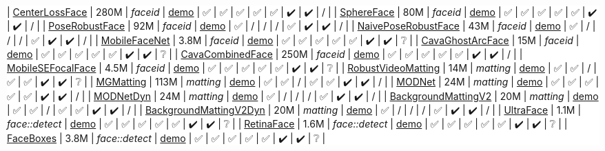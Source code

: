 |                        [CenterLossFace](https://github.com/louis-she/center-loss.pytorch)                         | 280M  |     *faceid*     |     [demo](https://github.com/DefTruth/lite.ai.toolkit/blob/main/examples/lite/cv/test_lite_center_loss_face.cpp)      |      ✅      |  ✅  |  ✅   |  ✅  |   ✅   |  ✔️   |   ✔️    |    /    |
|                           [SphereFace](https://github.com/clcarwin/sphereface_pytorch)                            |  80M  |     *faceid*     |        [demo](https://github.com/DefTruth/lite.ai.toolkit/blob/main/examples/lite/cv/test_lite_sphere_face.cpp)        |      ✅      |  ✅  |  ✅   |  ✅  |   ✅   |  ✔️   |   ✔️    |    /    |
|                              [PoseRobustFace](https://github.com/penincillin/DREAM)                               |  92M  |     *faceid*     |     [demo](https://github.com/DefTruth/lite.ai.toolkit/blob/main/examples/lite/cv/test_lite_pose_robust_face.cpp)      |      ✅      |  /  |  /   |  /  |   ✅   |  ✔️   |   ✔️    |    /    |
|                            [NaivePoseRobustFace](https://github.com/penincillin/DREAM)                            |  43M  |     *faceid*     |  [demo](https://github.com/DefTruth/lite.ai.toolkit/blob/main/examples/lite/cv/test_lite_naive_pose_robust_face.cpp)   |      ✅      |  /  |  /   |  /  |   ✅   |  ✔️   |   ✔️    |    /    |
|                        [MobileFaceNet](https://github.com/Xiaoccer/MobileFaceNet_Pytorch)                         | 3.8M  |     *faceid*     |      [demo](https://github.com/DefTruth/lite.ai.toolkit/blob/main/examples/lite/cv/test_lite_mobile_facenet.cpp)       |      ✅      |  ✅  |  ✅   |  ✅  |   ✅   |  ✔️   |   ✔️    |    ❔    |
|                        [CavaGhostArcFace](https://github.com/cavalleria/cavaface.pytorch)                         |  15M  |     *faceid*     |    [demo](https://github.com/DefTruth/lite.ai.toolkit/blob/main/examples/lite/cv/test_lite_cava_ghost_arcface.cpp)     |      ✅      |  ✅  |  ✅   |  ✅  |   ✅   |  ✔️   |   ✔️    |    ❔    |
|                        [CavaCombinedFace](https://github.com/cavalleria/cavaface.pytorch)                         | 250M  |     *faceid*     |    [demo](https://github.com/DefTruth/lite.ai.toolkit/blob/main/examples/lite/cv/test_lite_cava_combined_face.cpp)     |      ✅      |  ✅  |  ✅   |  ✅  |   ✅   |  ✔️   |   ✔️    |    /    |
|                    [MobileSEFocalFace](https://github.com/grib0ed0v/face_recognition.pytorch)                     | 4.5M  |     *faceid*     |    [demo](https://github.com/DefTruth/lite.ai.toolkit/blob/main/examples/lite/cv/test_lite_mobilese_focal_face.cpp)    |      ✅      |  ✅  |  ✅   |  ✅  |   ✅   |  ✔️   |   ✔️    |    ❔    |
|                       [RobustVideoMatting](https://github.com/PeterL1n/RobustVideoMatting)                        |  14M  |    *matting*     |            [demo](https://github.com/DefTruth/lite.ai.toolkit/blob/main/examples/lite/cv/test_lite_rvm.cpp)            |      ✅      |  ✅  |  /   |  ✅  |   ✅   |  ✔️   |   ✔️    |    ❔    |
|                               [MGMatting](https://github.com/yucornetto/MGMatting)                                | 113M  |    *matting*     |        [demo](https://github.com/DefTruth/lite.ai.toolkit/blob/main/examples/lite/cv/test_lite_mg_matting.cpp)         |      ✅      |  ✅  |  /   |  ✅  |   ✅   |  ✔️   |   ✔️    |    /    |
|                                    [MODNet](https://github.com/ZHKKKe/MODNet)                                     |  24M  |    *matting*     |          [demo](https://github.com/DefTruth/lite.ai.toolkit/blob/main/examples/lite/cv/test_lite_modnet.cpp)           |      ✅      |  ✅  |  ✅   |  ✅  |   ✅   |  ✔️   |   ✔️    |    /    |
|                                   [MODNetDyn](https://github.com/ZHKKKe/MODNet)                                   |  24M  |    *matting*     |        [demo](https://github.com/DefTruth/lite.ai.toolkit/blob/main/examples/lite/cv/test_lite_modnet_dyn.cpp)         |      ✅      |  /  |  /   |  /  |   ✅   |  ✔️   |   ✔️    |    /    |
|                      [BackgroundMattingV2](https://github.com/PeterL1n/BackgroundMattingV2)                       |  20M  |    *matting*     |    [demo](https://github.com/DefTruth/lite.ai.toolkit/blob/main/examples/lite/cv/test_lite_backgroundmattingv2.cpp)    |      ✅      |  ✅  |  /   |  ✅  |   ✅   |  ✔️   |   ✔️    |    /    |
|                     [BackgroundMattingV2Dyn](https://github.com/PeterL1n/BackgroundMattingV2)                     |  20M  |    *matting*     |  [demo](https://github.com/DefTruth/lite.ai.toolkit/blob/main/examples/lite/cv/test_lite_backgroundmattingv2_dyn.cpp)  |      ✅      |  /  |  /   |  /  |   ✅   |  ✔️   |   ✔️    |    /    |
|                [UltraFace](https://github.com/Linzaer/Ultra-Light-Fast-Generic-Face-Detector-1MB)                 | 1.1M  |  *face::detect*  |         [demo](https://github.com/DefTruth/lite.ai.toolkit/blob/main/examples/lite/cv/test_lite_ultraface.cpp)         |      ✅      |  ✅  |  ✅   |  ✅  |   ✅   |  ✔️   |   ✔️    |    ❔    |
|                            [RetinaFace](https://github.com/biubug6/Pytorch_Retinaface)                            | 1.6M  |  *face::detect*  |        [demo](https://github.com/DefTruth/lite.ai.toolkit/blob/main/examples/lite/cv/test_lite_retinaface.cpp)         |      ✅      |  ✅  |  ✅   |  ✅  |   ✅   |  ✔️   |   ✔️    |    ❔    |
|                             [FaceBoxes](https://github.com/zisianw/FaceBoxes.PyTorch)                             | 3.8M  |  *face::detect*  |         [demo](https://github.com/DefTruth/lite.ai.toolkit/blob/main/examples/lite/cv/test_lite_faceboxes.cpp)         |      ✅      |  ✅  |  ✅   |  ✅  |   ✅   |  ✔️   |   ✔️    |    ❔    |